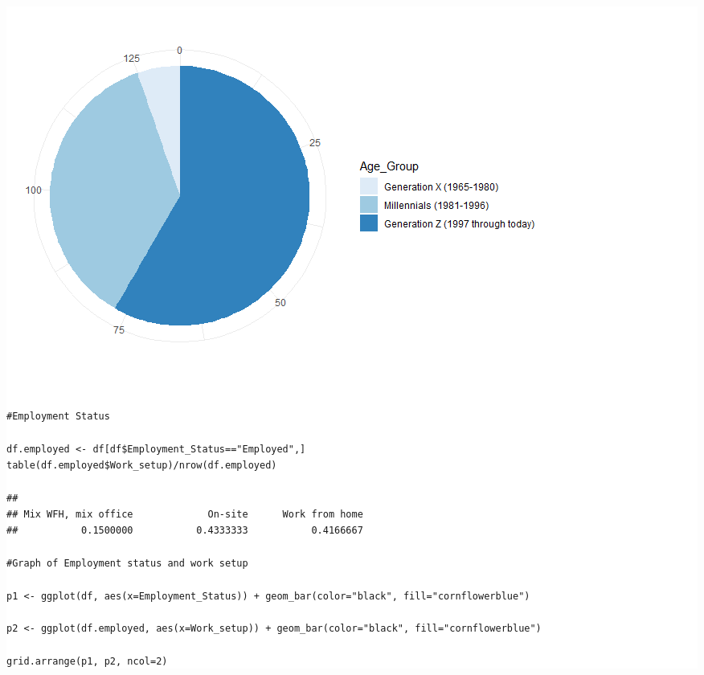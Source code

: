 ![](Current-Level-of-Fear-of-Coronavirus-Disease--COVID-19-_files/figure-markdown_strict/Graph%20of%20Age%20Group-1.png)

    #Employment Status

    df.employed <- df[df$Employment_Status=="Employed",]
    table(df.employed$Work_setup)/nrow(df.employed)

    ## 
    ## Mix WFH, mix office             On-site      Work from home 
    ##           0.1500000           0.4333333           0.4166667

    #Graph of Employment status and work setup

    p1 <- ggplot(df, aes(x=Employment_Status)) + geom_bar(color="black", fill="cornflowerblue")

    p2 <- ggplot(df.employed, aes(x=Work_setup)) + geom_bar(color="black", fill="cornflowerblue")

    grid.arrange(p1, p2, ncol=2)
